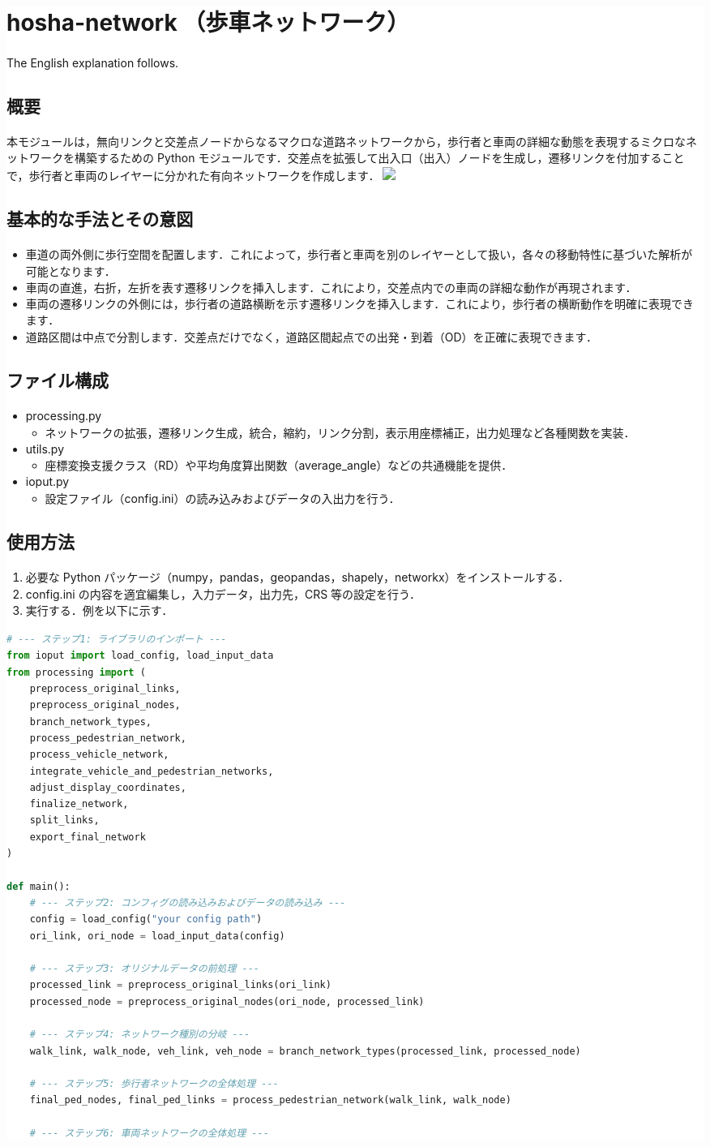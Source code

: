 # hosha-network （歩車ネットワーク）

The English explanation follows. 

## 概要
本モジュールは，無向リンクと交差点ノードからなるマクロな道路ネットワークから，歩行者と車両の詳細な動態を表現するミクロなネットワークを構築するための Python モジュールです．交差点を拡張して出入口（出入）ノードを生成し，遷移リンクを付加することで，歩行者と車両のレイヤーに分かれた有向ネットワークを作成します．
 <img src="https://github.com/user-attachments/assets/b713aff6-0bf2-4642-9b90-cd57b8c5f451" width="50%" />

## 基本的な手法とその意図
- 車道の両外側に歩行空間を配置します．これによって，歩行者と車両を別のレイヤーとして扱い，各々の移動特性に基づいた解析が可能となります．
- 車両の直進，右折，左折を表す遷移リンクを挿入します．これにより，交差点内での車両の詳細な動作が再現されます．
- 車両の遷移リンクの外側には，歩行者の道路横断を示す遷移リンクを挿入します．これにより，歩行者の横断動作を明確に表現できます．
- 道路区間は中点で分割します．交差点だけでなく，道路区間起点での出発・到着（OD）を正確に表現できます．

## ファイル構成
- processing.py
    - ネットワークの拡張，遷移リンク生成，統合，縮約，リンク分割，表示用座標補正，出力処理など各種関数を実装．
- utils.py
    - 座標変換支援クラス（RD）や平均角度算出関数（average_angle）などの共通機能を提供．
- ioput.py
    - 設定ファイル（config.ini）の読み込みおよびデータの入出力を行う．

## 使用方法

1. 必要な Python パッケージ（numpy，pandas，geopandas，shapely，networkx）をインストールする．
2. config.ini の内容を適宜編集し，入力データ，出力先，CRS 等の設定を行う．
3. 実行する．例を以下に示す．
```python:main.py
# --- ステップ1: ライブラリのインポート ---
from ioput import load_config, load_input_data  
from processing import (
    preprocess_original_links,
    preprocess_original_nodes,
    branch_network_types,
    process_pedestrian_network,
    process_vehicle_network,
    integrate_vehicle_and_pedestrian_networks,
    adjust_display_coordinates,
    finalize_network,
    split_links,
    export_final_network
)

def main():
    # --- ステップ2: コンフィグの読み込みおよびデータの読み込み ---
    config = load_config("your config path")
    ori_link, ori_node = load_input_data(config)
    
    # --- ステップ3: オリジナルデータの前処理 ---
    processed_link = preprocess_original_links(ori_link)
    processed_node = preprocess_original_nodes(ori_node, processed_link)
    
    # --- ステップ4: ネットワーク種別の分岐 ---
    walk_link, walk_node, veh_link, veh_node = branch_network_types(processed_link, processed_node)
    
    # --- ステップ5: 歩行者ネットワークの全体処理 ---
    final_ped_nodes, final_ped_links = process_pedestrian_network(walk_link, walk_node)
    
    # --- ステップ6: 車両ネットワークの全体処理 ---
```